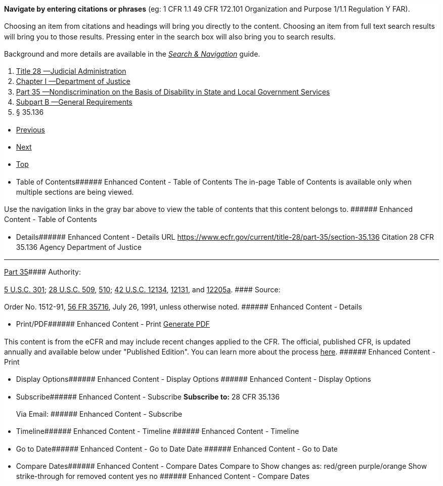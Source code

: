 **Navigate by entering citations or phrases** (eg: 1 CFR 1.1 49 CFR 172.101 Organization and Purpose 1/1.1 Regulation Y FAR).

Choosing an item from citations and headings will bring you directly to the content. Choosing an item from full text search results will bring you to those results. Pressing enter in the search box will also bring you to search results.

Background and more details are available in the _[Search & Navigation](https://www.ecfr.gov/reader-aids/using-ecfr/navigating-to-content-of-interest#search-navigation)_ guide.

1.   [Title 28 —Judicial Administration](https://www.ecfr.gov/current/title-28)
2.   [Chapter I —Department of Justice](https://www.ecfr.gov/current/title-28/chapter-I)
3.   [Part 35 —Nondiscrimination on the Basis of Disability in State and Local Government Services](https://www.ecfr.gov/current/title-28/chapter-I/part-35?toc=1)
4.   [Subpart B —General Requirements](https://www.ecfr.gov/current/title-28/chapter-I/part-35/subpart-B?toc=1)
5.    § 35.136 

*   [Previous](https://www.ecfr.gov/current/title-28/chapter-I/part-35/subpart-B/section-35.135)
*   [Next](https://www.ecfr.gov/current/title-28/chapter-I/part-35/subpart-B/section-35.137)
*   [Top](https://www.ecfr.gov/current/title-28/chapter-I/part-35/subpart-E/section-35.136#page-top)

*   Table of Contents###### Enhanced Content - Table of Contents  The in-page Table of Contents is available only when multiple sections are being viewed.

Use the navigation links in the gray bar above to view the table of contents that this content belongs to. ###### Enhanced Content - Table of Contents  
*   Details###### Enhanced Content - Details  URL https://www.ecfr.gov/current/title-28/part-35/section-35.136 Citation 28 CFR 35.136  Agency Department of Justice

* * *

[Part 35](https://www.ecfr.gov/current/title-28/part-35)#### Authority:

[5 U.S.C. 301](https://www.govinfo.gov/link/uscode/5/301); [28 U.S.C. 509](https://www.govinfo.gov/link/uscode/28/509), [510](https://www.govinfo.gov/link/uscode/28/510); [42 U.S.C. 12134](https://www.govinfo.gov/link/uscode/42/12134), [12131](https://www.govinfo.gov/link/uscode/42/12131), and [12205a](https://www.govinfo.gov/link/uscode/42/12205a). #### Source:

Order No. 1512-91, [56 FR 35716](https://www.federalregister.gov/citation/56-FR-35716), July 26, 1991, unless otherwise noted.      ###### Enhanced Content - Details  
*   Print/PDF###### Enhanced Content - Print  [Generate PDF](https://www.ecfr.gov/current/title-28/chapter-I/part-35/subpart-E/section-35.136#)

This content is from the eCFR and may include recent changes applied to the CFR. The official, published CFR, is updated annually and available below under "Published Edition". You can learn more about the process [here](https://www.govinfo.gov/help/cfr#about). ###### Enhanced Content - Print  
*   Display Options###### Enhanced Content - Display Options   ###### Enhanced Content - Display Options  
*   Subscribe###### Enhanced Content - Subscribe  **Subscribe to:** 28 CFR 35.136

     Via Email:    ###### Enhanced Content - Subscribe  

*   Timeline###### Enhanced Content - Timeline   ###### Enhanced Content - Timeline  
*   Go to Date###### Enhanced Content - Go to Date  Date    ###### Enhanced Content - Go to Date  
*   Compare Dates###### Enhanced Content - Compare Dates  Compare   to     Show changes as: red/green purple/orange  Show strike-through for removed content yes no   ###### Enhanced Content - Compare Dates  
